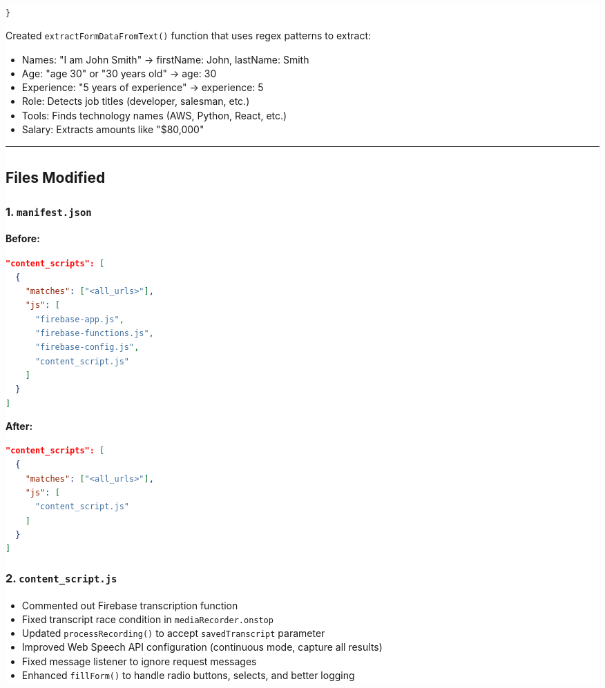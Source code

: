 ```javascript
}
```

Created `extractFormDataFromText()` function that uses regex patterns to extract:

- Names: "I am John Smith" → firstName: John, lastName: Smith
- Age: "age 30" or "30 years old" → age: 30
- Experience: "5 years of experience" → experience: 5
- Role: Detects job titles (developer, salesman, etc.)
- Tools: Finds technology names (AWS, Python, React, etc.)
- Salary: Extracts amounts like "$80,000"

---

## Files Modified

### 1. `manifest.json`

**Before:**

```json
"content_scripts": [
  {
    "matches": ["<all_urls>"],
    "js": [
      "firebase-app.js",
      "firebase-functions.js",
      "firebase-config.js",
      "content_script.js"
    ]
  }
]
```

**After:**

```json
"content_scripts": [
  {
    "matches": ["<all_urls>"],
    "js": [
      "content_script.js"
    ]
  }
]
```

### 2. `content_script.js`

- Commented out Firebase transcription function
- Fixed transcript race condition in `mediaRecorder.onstop`
- Updated `processRecording()` to accept `savedTranscript` parameter
- Improved Web Speech API configuration (continuous mode, capture all results)
- Fixed message listener to ignore request messages
- Enhanced `fillForm()` to handle radio buttons, selects, and better logging
